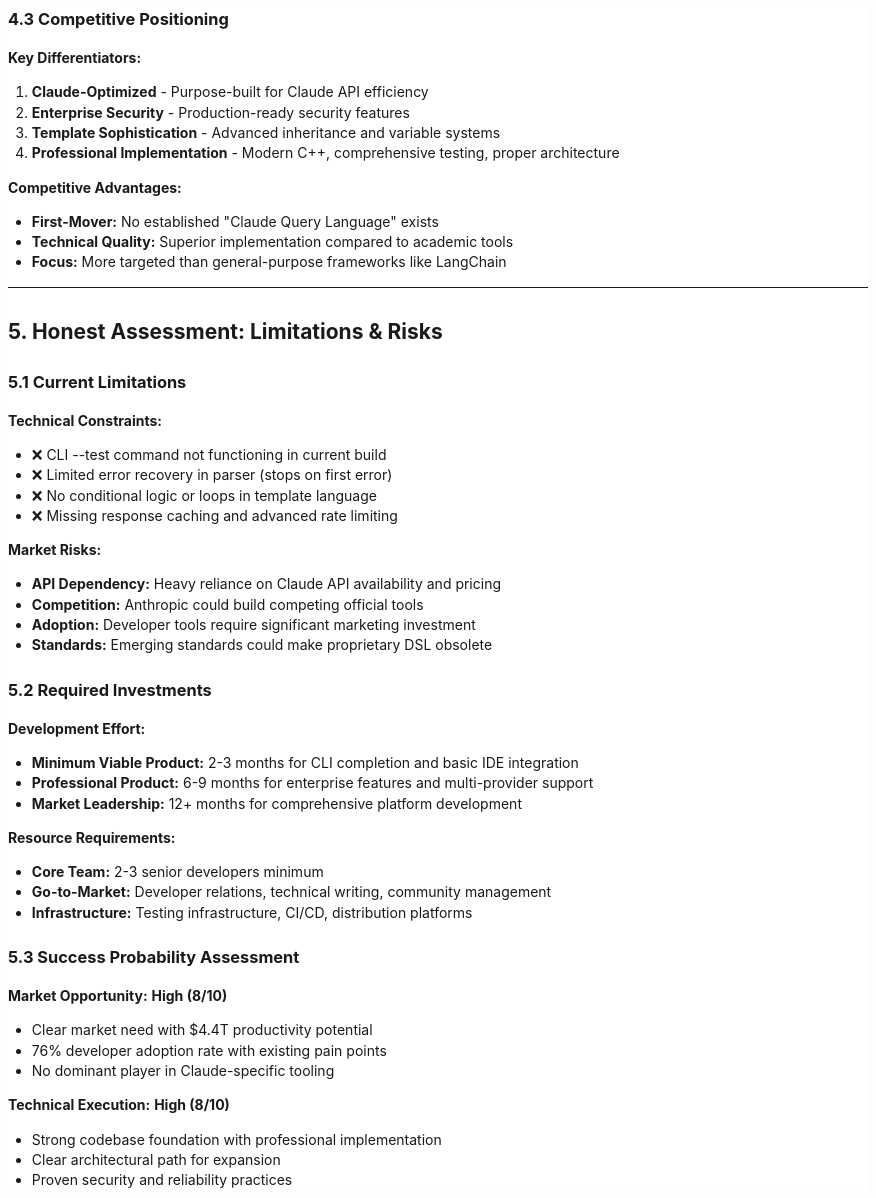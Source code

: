 ### 4.3 Competitive Positioning

**Key Differentiators:**
1. **Claude-Optimized** - Purpose-built for Claude API efficiency
2. **Enterprise Security** - Production-ready security features
3. **Template Sophistication** - Advanced inheritance and variable systems
4. **Professional Implementation** - Modern C++, comprehensive testing, proper architecture

**Competitive Advantages:**
- **First-Mover:** No established "Claude Query Language" exists
- **Technical Quality:** Superior implementation compared to academic tools
- **Focus:** More targeted than general-purpose frameworks like LangChain

---

## 5. Honest Assessment: Limitations & Risks

### 5.1 Current Limitations

**Technical Constraints:**
- ❌ CLI --test command not functioning in current build
- ❌ Limited error recovery in parser (stops on first error)
- ❌ No conditional logic or loops in template language
- ❌ Missing response caching and advanced rate limiting

**Market Risks:**
- **API Dependency:** Heavy reliance on Claude API availability and pricing
- **Competition:** Anthropic could build competing official tools
- **Adoption:** Developer tools require significant marketing investment
- **Standards:** Emerging standards could make proprietary DSL obsolete

### 5.2 Required Investments

**Development Effort:**
- **Minimum Viable Product:** 2-3 months for CLI completion and basic IDE integration
- **Professional Product:** 6-9 months for enterprise features and multi-provider support
- **Market Leadership:** 12+ months for comprehensive platform development

**Resource Requirements:**
- **Core Team:** 2-3 senior developers minimum
- **Go-to-Market:** Developer relations, technical writing, community management
- **Infrastructure:** Testing infrastructure, CI/CD, distribution platforms

### 5.3 Success Probability Assessment

**Market Opportunity:** **High (8/10)**
- Clear market need with $4.4T productivity potential
- 76% developer adoption rate with existing pain points
- No dominant player in Claude-specific tooling

**Technical Execution:** **High (8/10)**
- Strong codebase foundation with professional implementation
- Clear architectural path for expansion
- Proven security and reliability practices
